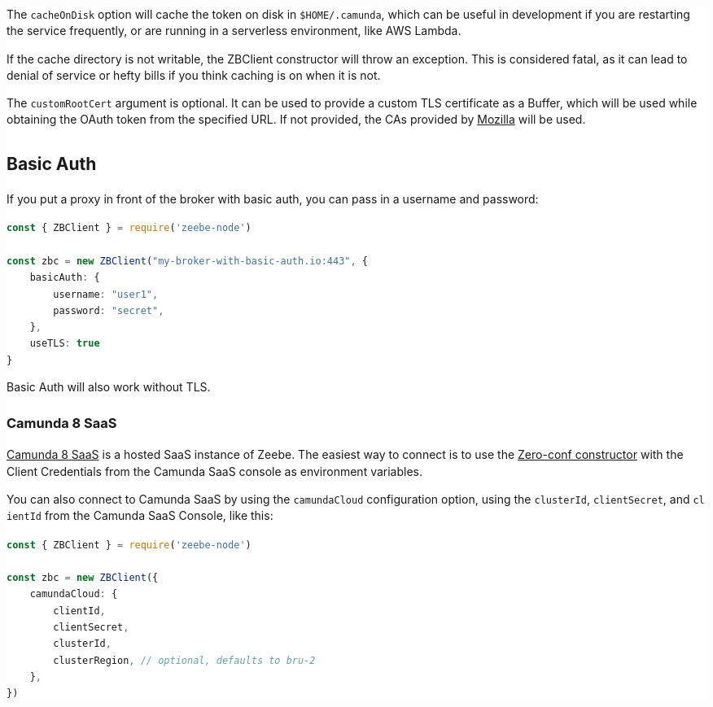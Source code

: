 The `cacheOnDisk` option will cache the token on disk in `$HOME/.camunda`, which can be useful in development if you are restarting the service frequently, or are running in a serverless environment, like AWS Lambda.

If the cache directory is not writable, the ZBClient constructor will throw an exception. This is considered fatal, as it can lead to denial of service or hefty bills if you think caching is on when it is not.

The `customRootCert` argument is optional. It can be used to provide a custom TLS certificate as a Buffer, which will be used while obtaining the OAuth token from the specified URL. If not provided, the CAs provided by [Mozilla](https://ccadb-public.secure.force.com/mozilla/IncludedCACertificateReport) will be used.

<a name = "basic-auth"></a>

## Basic Auth

If you put a proxy in front of the broker with basic auth, you can pass in a username and password:

```typescript
const { ZBClient } = require('zeebe-node')

const zbc = new ZBClient("my-broker-with-basic-auth.io:443", {
	basicAuth: {
		username: "user1",
		password: "secret",
	},
	useTLS: true
}
```

Basic Auth will also work without TLS.

<a name = "camunda-cloud"></a>

### Camunda 8 SaaS

[Camunda 8 SaaS](https://camunda.io) is a hosted SaaS instance of Zeebe. The easiest way to connect is to use the [Zero-conf constructor](#zero-conf) with the Client Credentials from the Camunda SaaS console as environment variables.

You can also connect to Camunda SaaS by using the `camundaCloud` configuration option, using the `clusterId`, `clientSecret`, and `clientId` from the Camunda SaaS Console, like this:

```typescript
const { ZBClient } = require('zeebe-node')

const zbc = new ZBClient({
	camundaCloud: {
		clientId,
		clientSecret,
		clusterId,
		clusterRegion, // optional, defaults to bru-2
	},
})
```
